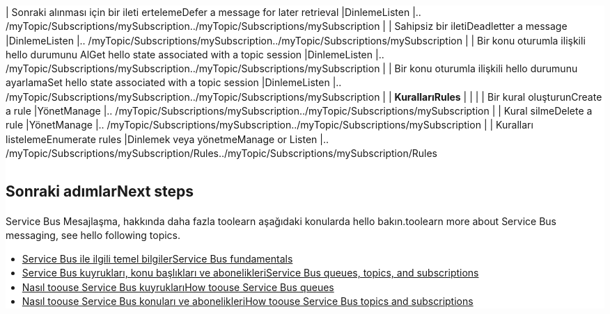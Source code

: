 | <span data-ttu-id="563b5-334">Sonraki alınması için bir ileti erteleme</span><span class="sxs-lookup"><span data-stu-id="563b5-334">Defer a message for later retrieval</span></span> |<span data-ttu-id="563b5-335">Dinleme</span><span class="sxs-lookup"><span data-stu-id="563b5-335">Listen</span></span> |<span data-ttu-id="563b5-336">.. /myTopic/Subscriptions/mySubscription</span><span class="sxs-lookup"><span data-stu-id="563b5-336">../myTopic/Subscriptions/mySubscription</span></span> |
| <span data-ttu-id="563b5-337">Sahipsiz bir ileti</span><span class="sxs-lookup"><span data-stu-id="563b5-337">Deadletter a message</span></span> |<span data-ttu-id="563b5-338">Dinleme</span><span class="sxs-lookup"><span data-stu-id="563b5-338">Listen</span></span> |<span data-ttu-id="563b5-339">.. /myTopic/Subscriptions/mySubscription</span><span class="sxs-lookup"><span data-stu-id="563b5-339">../myTopic/Subscriptions/mySubscription</span></span> |
| <span data-ttu-id="563b5-340">Bir konu oturumla ilişkili hello durumunu Al</span><span class="sxs-lookup"><span data-stu-id="563b5-340">Get hello state associated with a topic session</span></span> |<span data-ttu-id="563b5-341">Dinleme</span><span class="sxs-lookup"><span data-stu-id="563b5-341">Listen</span></span> |<span data-ttu-id="563b5-342">.. /myTopic/Subscriptions/mySubscription</span><span class="sxs-lookup"><span data-stu-id="563b5-342">../myTopic/Subscriptions/mySubscription</span></span> |
| <span data-ttu-id="563b5-343">Bir konu oturumla ilişkili hello durumunu ayarlama</span><span class="sxs-lookup"><span data-stu-id="563b5-343">Set hello state associated with a topic session</span></span> |<span data-ttu-id="563b5-344">Dinleme</span><span class="sxs-lookup"><span data-stu-id="563b5-344">Listen</span></span> |<span data-ttu-id="563b5-345">.. /myTopic/Subscriptions/mySubscription</span><span class="sxs-lookup"><span data-stu-id="563b5-345">../myTopic/Subscriptions/mySubscription</span></span> |
| <span data-ttu-id="563b5-346">**Kuralları**</span><span class="sxs-lookup"><span data-stu-id="563b5-346">**Rules**</span></span> | | |
| <span data-ttu-id="563b5-347">Bir kural oluşturun</span><span class="sxs-lookup"><span data-stu-id="563b5-347">Create a rule</span></span> |<span data-ttu-id="563b5-348">Yönet</span><span class="sxs-lookup"><span data-stu-id="563b5-348">Manage</span></span> |<span data-ttu-id="563b5-349">.. /myTopic/Subscriptions/mySubscription</span><span class="sxs-lookup"><span data-stu-id="563b5-349">../myTopic/Subscriptions/mySubscription</span></span> |
| <span data-ttu-id="563b5-350">Kural silme</span><span class="sxs-lookup"><span data-stu-id="563b5-350">Delete a rule</span></span> |<span data-ttu-id="563b5-351">Yönet</span><span class="sxs-lookup"><span data-stu-id="563b5-351">Manage</span></span> |<span data-ttu-id="563b5-352">.. /myTopic/Subscriptions/mySubscription</span><span class="sxs-lookup"><span data-stu-id="563b5-352">../myTopic/Subscriptions/mySubscription</span></span> |
| <span data-ttu-id="563b5-353">Kuralları listeleme</span><span class="sxs-lookup"><span data-stu-id="563b5-353">Enumerate rules</span></span> |<span data-ttu-id="563b5-354">Dinlemek veya yönetme</span><span class="sxs-lookup"><span data-stu-id="563b5-354">Manage or Listen</span></span> |<span data-ttu-id="563b5-355">.. /myTopic/Subscriptions/mySubscription/Rules</span><span class="sxs-lookup"><span data-stu-id="563b5-355">../myTopic/Subscriptions/mySubscription/Rules</span></span> 

## <a name="next-steps"></a><span data-ttu-id="563b5-356">Sonraki adımlar</span><span class="sxs-lookup"><span data-stu-id="563b5-356">Next steps</span></span>

<span data-ttu-id="563b5-357">Service Bus Mesajlaşma, hakkında daha fazla toolearn aşağıdaki konularda hello bakın.</span><span class="sxs-lookup"><span data-stu-id="563b5-357">toolearn more about Service Bus messaging, see hello following topics.</span></span>

* [<span data-ttu-id="563b5-358">Service Bus ile ilgili temel bilgiler</span><span class="sxs-lookup"><span data-stu-id="563b5-358">Service Bus fundamentals</span></span>](service-bus-fundamentals-hybrid-solutions.md)
* [<span data-ttu-id="563b5-359">Service Bus kuyrukları, konu başlıkları ve abonelikleri</span><span class="sxs-lookup"><span data-stu-id="563b5-359">Service Bus queues, topics, and subscriptions</span></span>](service-bus-queues-topics-subscriptions.md)
* [<span data-ttu-id="563b5-360">Nasıl toouse Service Bus kuyrukları</span><span class="sxs-lookup"><span data-stu-id="563b5-360">How toouse Service Bus queues</span></span>](service-bus-dotnet-get-started-with-queues.md)
* [<span data-ttu-id="563b5-361">Nasıl toouse Service Bus konuları ve abonelikleri</span><span class="sxs-lookup"><span data-stu-id="563b5-361">How toouse Service Bus topics and subscriptions</span></span>](service-bus-dotnet-how-to-use-topics-subscriptions.md)

[Azure portal]: https://portal.azure.com